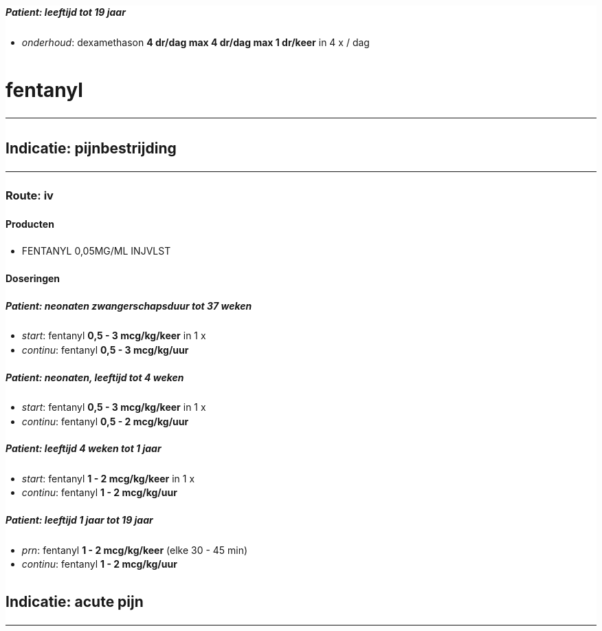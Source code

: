 
##### Patient: **leeftijd tot 19 jaar**




* *onderhoud*: dexamethason **4 dr/dag max 4 dr/dag max 1 dr/keer** in 4 x / dag

# fentanyl
---


## Indicatie: pijnbestrijding
---


### Route: iv

#### Producten

* FENTANYL 0,05MG/ML INJVLST



#### Doseringen


##### Patient: **neonaten zwangerschapsduur tot 37 weken**




* *start*: fentanyl **0,5 - 3 mcg/kg/keer** in 1 x
* *continu*: fentanyl **0,5 - 3 mcg/kg/uur**

##### Patient: **neonaten, leeftijd tot 4 weken**




* *start*: fentanyl **0,5 - 3 mcg/kg/keer** in 1 x
* *continu*: fentanyl **0,5 - 2 mcg/kg/uur**

##### Patient: **leeftijd 4 weken tot 1 jaar**




* *start*: fentanyl **1 - 2 mcg/kg/keer** in 1 x
* *continu*: fentanyl **1 - 2 mcg/kg/uur**

##### Patient: **leeftijd 1 jaar tot 19 jaar**




* *prn*: fentanyl **1 - 2 mcg/kg/keer** (elke 30 - 45 min)
* *continu*: fentanyl **1 - 2 mcg/kg/uur**

## Indicatie: acute pijn
---
